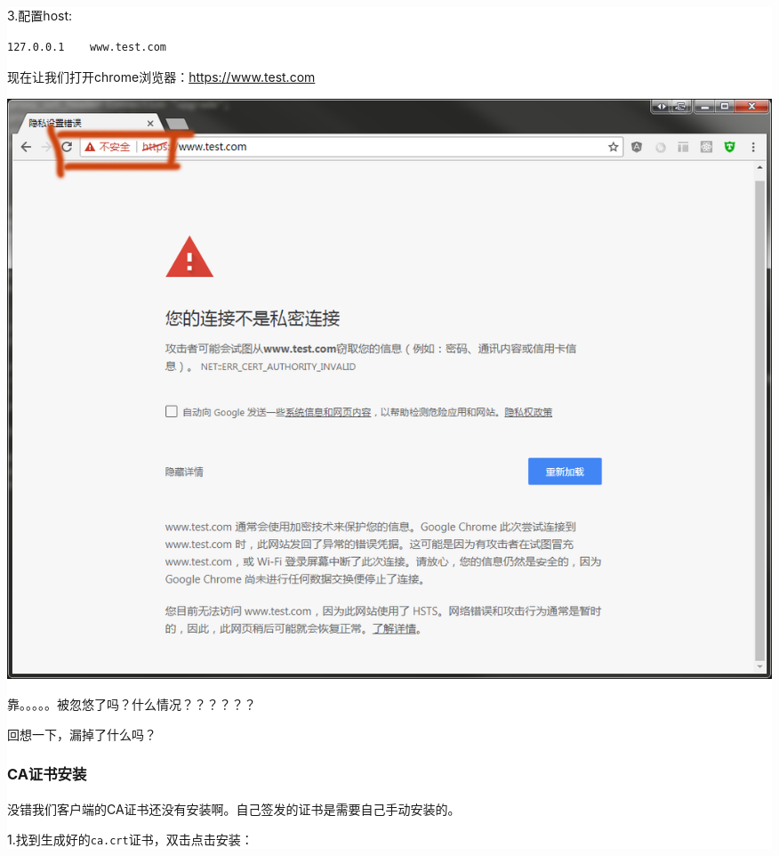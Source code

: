 3.配置host:

```
127.0.0.1    www.test.com
```

现在让我们打开chrome浏览器：https://www.test.com

![https_403](/images/2017/0715_06.jpg)

靠。。。。。被忽悠了吗？什么情况？？？？？？

回想一下，漏掉了什么吗？

### CA证书安装
没错我们客户端的CA证书还没有安装啊。自己签发的证书是需要自己手动安装的。

1.找到生成好的`ca.crt`证书，双击点击安装：
